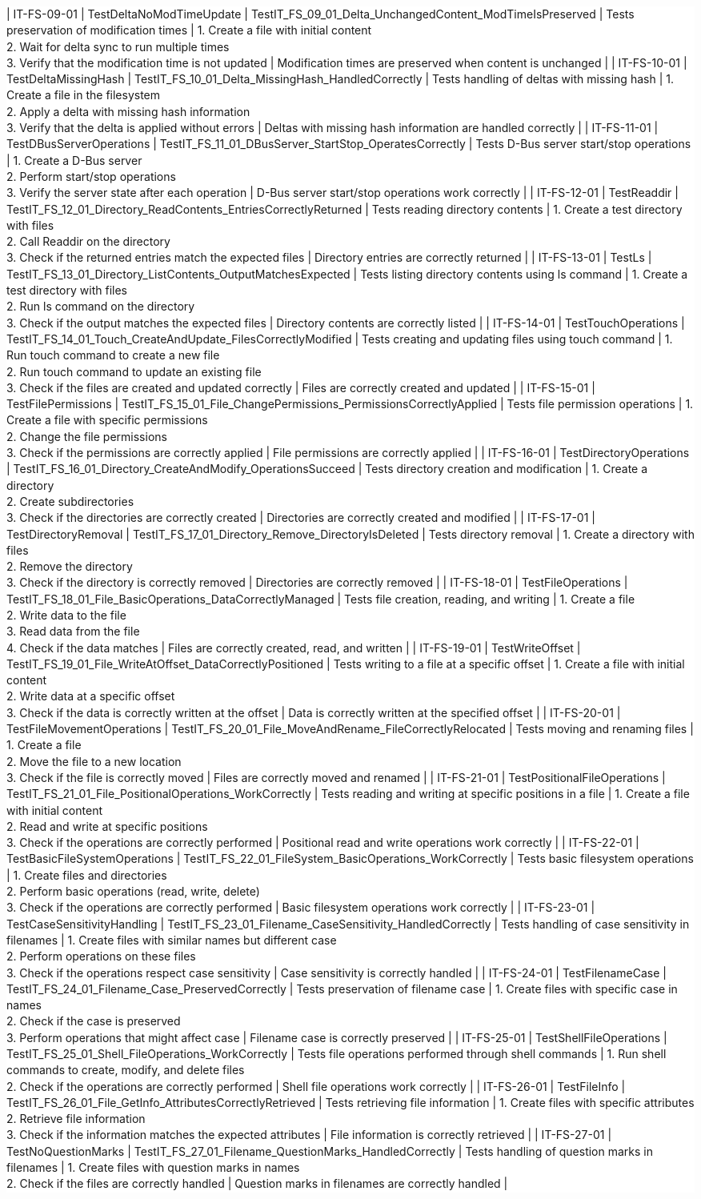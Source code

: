 | IT-FS-09-01 | TestDeltaNoModTimeUpdate | TestIT_FS_09_01_Delta_UnchangedContent_ModTimeIsPreserved | Tests preservation of modification times | 1. Create a file with initial content<br>2. Wait for delta sync to run multiple times<br>3. Verify that the modification time is not updated | Modification times are preserved when content is unchanged |
| IT-FS-10-01 | TestDeltaMissingHash | TestIT_FS_10_01_Delta_MissingHash_HandledCorrectly | Tests handling of deltas with missing hash | 1. Create a file in the filesystem<br>2. Apply a delta with missing hash information<br>3. Verify that the delta is applied without errors | Deltas with missing hash information are handled correctly |
| IT-FS-11-01 | TestDBusServerOperations | TestIT_FS_11_01_DBusServer_StartStop_OperatesCorrectly | Tests D-Bus server start/stop operations | 1. Create a D-Bus server<br>2. Perform start/stop operations<br>3. Verify the server state after each operation | D-Bus server start/stop operations work correctly |
| IT-FS-12-01 | TestReaddir | TestIT_FS_12_01_Directory_ReadContents_EntriesCorrectlyReturned | Tests reading directory contents | 1. Create a test directory with files<br>2. Call Readdir on the directory<br>3. Check if the returned entries match the expected files | Directory entries are correctly returned |
| IT-FS-13-01 | TestLs | TestIT_FS_13_01_Directory_ListContents_OutputMatchesExpected | Tests listing directory contents using ls command | 1. Create a test directory with files<br>2. Run ls command on the directory<br>3. Check if the output matches the expected files | Directory contents are correctly listed |
| IT-FS-14-01 | TestTouchOperations | TestIT_FS_14_01_Touch_CreateAndUpdate_FilesCorrectlyModified | Tests creating and updating files using touch command | 1. Run touch command to create a new file<br>2. Run touch command to update an existing file<br>3. Check if the files are created and updated correctly | Files are correctly created and updated |
| IT-FS-15-01 | TestFilePermissions | TestIT_FS_15_01_File_ChangePermissions_PermissionsCorrectlyApplied | Tests file permission operations | 1. Create a file with specific permissions<br>2. Change the file permissions<br>3. Check if the permissions are correctly applied | File permissions are correctly applied |
| IT-FS-16-01 | TestDirectoryOperations | TestIT_FS_16_01_Directory_CreateAndModify_OperationsSucceed | Tests directory creation and modification | 1. Create a directory<br>2. Create subdirectories<br>3. Check if the directories are correctly created | Directories are correctly created and modified |
| IT-FS-17-01 | TestDirectoryRemoval | TestIT_FS_17_01_Directory_Remove_DirectoryIsDeleted | Tests directory removal | 1. Create a directory with files<br>2. Remove the directory<br>3. Check if the directory is correctly removed | Directories are correctly removed |
| IT-FS-18-01 | TestFileOperations | TestIT_FS_18_01_File_BasicOperations_DataCorrectlyManaged | Tests file creation, reading, and writing | 1. Create a file<br>2. Write data to the file<br>3. Read data from the file<br>4. Check if the data matches | Files are correctly created, read, and written |
| IT-FS-19-01 | TestWriteOffset | TestIT_FS_19_01_File_WriteAtOffset_DataCorrectlyPositioned | Tests writing to a file at a specific offset | 1. Create a file with initial content<br>2. Write data at a specific offset<br>3. Check if the data is correctly written at the offset | Data is correctly written at the specified offset |
| IT-FS-20-01 | TestFileMovementOperations | TestIT_FS_20_01_File_MoveAndRename_FileCorrectlyRelocated | Tests moving and renaming files | 1. Create a file<br>2. Move the file to a new location<br>3. Check if the file is correctly moved | Files are correctly moved and renamed |
| IT-FS-21-01 | TestPositionalFileOperations | TestIT_FS_21_01_File_PositionalOperations_WorkCorrectly | Tests reading and writing at specific positions in a file | 1. Create a file with initial content<br>2. Read and write at specific positions<br>3. Check if the operations are correctly performed | Positional read and write operations work correctly |
| IT-FS-22-01 | TestBasicFileSystemOperations | TestIT_FS_22_01_FileSystem_BasicOperations_WorkCorrectly | Tests basic filesystem operations | 1. Create files and directories<br>2. Perform basic operations (read, write, delete)<br>3. Check if the operations are correctly performed | Basic filesystem operations work correctly |
| IT-FS-23-01 | TestCaseSensitivityHandling | TestIT_FS_23_01_Filename_CaseSensitivity_HandledCorrectly | Tests handling of case sensitivity in filenames | 1. Create files with similar names but different case<br>2. Perform operations on these files<br>3. Check if the operations respect case sensitivity | Case sensitivity is correctly handled |
| IT-FS-24-01 | TestFilenameCase | TestIT_FS_24_01_Filename_Case_PreservedCorrectly | Tests preservation of filename case | 1. Create files with specific case in names<br>2. Check if the case is preserved<br>3. Perform operations that might affect case | Filename case is correctly preserved |
| IT-FS-25-01 | TestShellFileOperations | TestIT_FS_25_01_Shell_FileOperations_WorkCorrectly | Tests file operations performed through shell commands | 1. Run shell commands to create, modify, and delete files<br>2. Check if the operations are correctly performed | Shell file operations work correctly |
| IT-FS-26-01 | TestFileInfo | TestIT_FS_26_01_File_GetInfo_AttributesCorrectlyRetrieved | Tests retrieving file information | 1. Create files with specific attributes<br>2. Retrieve file information<br>3. Check if the information matches the expected attributes | File information is correctly retrieved |
| IT-FS-27-01 | TestNoQuestionMarks | TestIT_FS_27_01_Filename_QuestionMarks_HandledCorrectly | Tests handling of question marks in filenames | 1. Create files with question marks in names<br>2. Check if the files are correctly handled | Question marks in filenames are correctly handled |